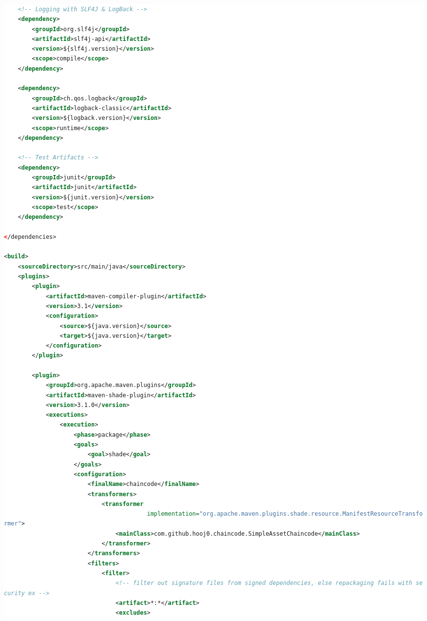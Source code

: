```xml
    <!-- Logging with SLF4J & LogBack -->
    <dependency>
        <groupId>org.slf4j</groupId>
        <artifactId>slf4j-api</artifactId>
        <version>${slf4j.version}</version>
        <scope>compile</scope>
    </dependency>

    <dependency>
        <groupId>ch.qos.logback</groupId>
        <artifactId>logback-classic</artifactId>
        <version>${logback.version}</version>
        <scope>runtime</scope>
    </dependency>

    <!-- Test Artifacts -->
    <dependency>
        <groupId>junit</groupId>
        <artifactId>junit</artifactId>
        <version>${junit.version}</version>
        <scope>test</scope>
    </dependency>

</dependencies>

<build>
    <sourceDirectory>src/main/java</sourceDirectory>
    <plugins>
        <plugin>
            <artifactId>maven-compiler-plugin</artifactId>
            <version>3.1</version>
            <configuration>
                <source>${java.version}</source>
                <target>${java.version}</target>
            </configuration>
        </plugin>

        <plugin>
            <groupId>org.apache.maven.plugins</groupId>
            <artifactId>maven-shade-plugin</artifactId>
            <version>3.1.0</version>
            <executions>
                <execution>
                    <phase>package</phase>
                    <goals>
                        <goal>shade</goal>
                    </goals>
                    <configuration>
                        <finalName>chaincode</finalName>
                        <transformers>
                            <transformer
                                         implementation="org.apache.maven.plugins.shade.resource.ManifestResourceTransformer">
                                <mainClass>com.github.hooj0.chaincode.SimpleAssetChaincode</mainClass>
                            </transformer>
                        </transformers>
                        <filters>
                            <filter>
                                <!-- filter out signature files from signed dependencies, else repackaging fails with security ex -->
                                <artifact>*:*</artifact>
                                <excludes>
```